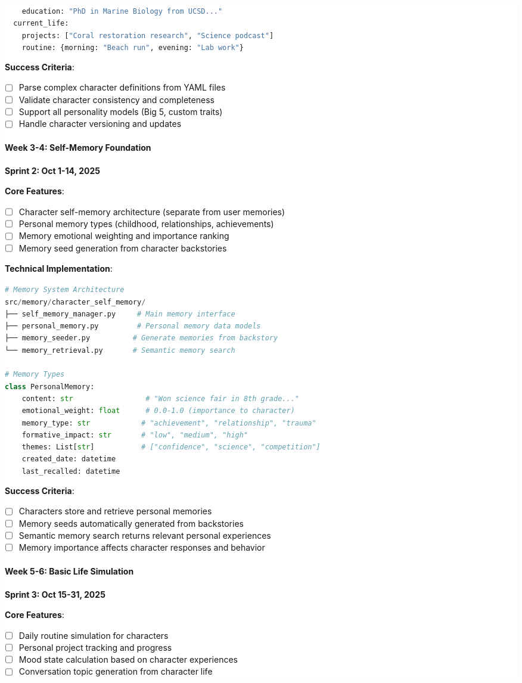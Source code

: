 ```python
    education: "PhD in Marine Biology from UCSD..."
  current_life:
    projects: ["Coral restoration research", "Science podcast"]
    routine: {morning: "Beach run", evening: "Lab work"}
```

**Success Criteria**:
- [ ] Parse complex character definitions from YAML files
- [ ] Validate character consistency and completeness
- [ ] Support all personality models (Big 5, custom traits)
- [ ] Handle character versioning and updates

#### Week 3-4: Self-Memory Foundation  
**Sprint 2: Oct 1-14, 2025**

**Core Features**:
- [ ] Character self-memory architecture (separate from user memories)
- [ ] Personal memory types (childhood, relationships, achievements)
- [ ] Memory emotional weighting and importance ranking
- [ ] Memory seed generation from character backstories

**Technical Implementation**:
```python
# Memory System Architecture
src/memory/character_self_memory/
├── self_memory_manager.py     # Main memory interface
├── personal_memory.py         # Personal memory data models
├── memory_seeder.py          # Generate memories from backstory
└── memory_retrieval.py       # Semantic memory search

# Memory Types
class PersonalMemory:
    content: str                 # "Won science fair in 8th grade..."
    emotional_weight: float      # 0.0-1.0 (importance to character)
    memory_type: str            # "achievement", "relationship", "trauma"
    formative_impact: str       # "low", "medium", "high"
    themes: List[str]           # ["confidence", "science", "competition"]
    created_date: datetime
    last_recalled: datetime
```

**Success Criteria**:
- [ ] Characters store and retrieve personal memories
- [ ] Memory seeds automatically generated from backstories
- [ ] Semantic memory search returns relevant personal experiences
- [ ] Memory importance affects character responses and behavior

#### Week 5-6: Basic Life Simulation
**Sprint 3: Oct 15-31, 2025**

**Core Features**:
- [ ] Daily routine simulation for characters
- [ ] Personal project tracking and progress
- [ ] Mood state calculation based on character experiences
- [ ] Conversation topic generation from character life
